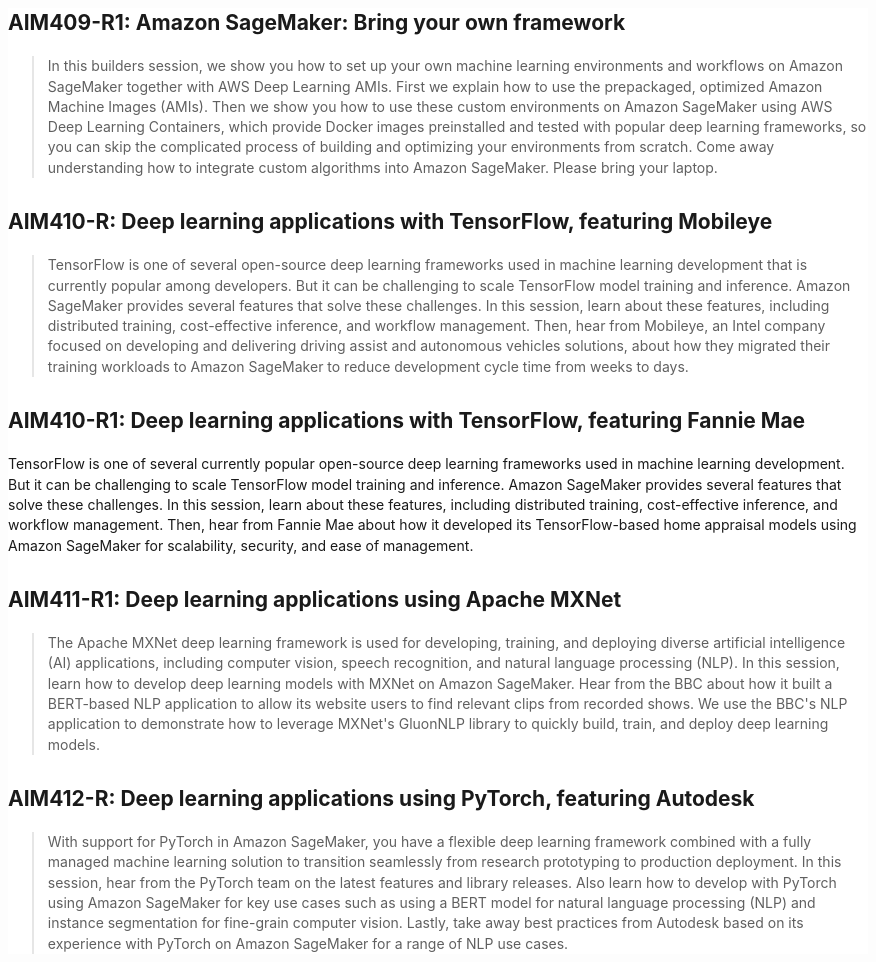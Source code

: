 ## AIM409-R1: Amazon SageMaker: Bring your own framework 

> In this builders session, we show you how to set up your own machine learning environments and workflows on Amazon SageMaker together with AWS Deep Learning AMIs. First we explain how to use the prepackaged, optimized Amazon Machine Images (AMIs). Then we show you how to use these custom environments on Amazon SageMaker using AWS Deep Learning Containers, which provide Docker images preinstalled and tested with popular deep learning frameworks, so you can skip the complicated process of building and optimizing your environments from scratch. Come away understanding how to integrate custom algorithms into Amazon SageMaker. Please bring your laptop.

## AIM410-R: Deep learning applications with TensorFlow, featuring Mobileye   

> TensorFlow is one of several open-source deep learning frameworks used in machine learning development that is currently popular among developers. But it can be challenging to scale TensorFlow model training and inference. Amazon SageMaker provides several features that solve these challenges. In this session, learn about these features, including distributed training, cost-effective inference, and workflow management. Then, hear from Mobileye, an Intel company focused on developing and delivering driving assist and autonomous vehicles solutions, about how they migrated their training workloads to Amazon SageMaker to reduce development cycle time from weeks to days.

## AIM410-R1: Deep learning applications with TensorFlow, featuring Fannie Mae 

TensorFlow is one of several currently popular open-source deep learning frameworks used in machine learning development. But it can be challenging to scale TensorFlow model training and inference. Amazon SageMaker provides several features that solve these challenges. In this session, learn about these features, including distributed training, cost-effective inference, and workflow management. Then, hear from Fannie Mae about how it developed its TensorFlow-based home appraisal models using Amazon SageMaker for scalability, security, and ease of management.

## AIM411-R1: Deep learning applications using Apache MXNet   

> The Apache MXNet deep learning framework is used for developing, training, and deploying diverse artificial intelligence (AI) applications, including computer vision, speech recognition, and natural language processing (NLP). In this session, learn how to develop deep learning models with MXNet on Amazon SageMaker. Hear from the BBC about how it built a BERT-based NLP application to allow its website users to find relevant clips from recorded shows. We use the BBC's NLP application to demonstrate how to leverage MXNet's GluonNLP library to quickly build, train, and deploy deep learning models.

## AIM412-R: Deep learning applications using PyTorch, featuring Autodesk   

> With support for PyTorch in Amazon SageMaker, you have a flexible deep learning framework combined with a fully managed machine learning solution to transition seamlessly from research prototyping to production deployment. In this session, hear from the PyTorch team on the latest features and library releases. Also learn how to develop with PyTorch using Amazon SageMaker for key use cases such as using a BERT model for natural language processing (NLP) and instance segmentation for fine-grain computer vision. Lastly, take away best practices from Autodesk based on its experience with PyTorch on Amazon SageMaker for a range of NLP use cases.
